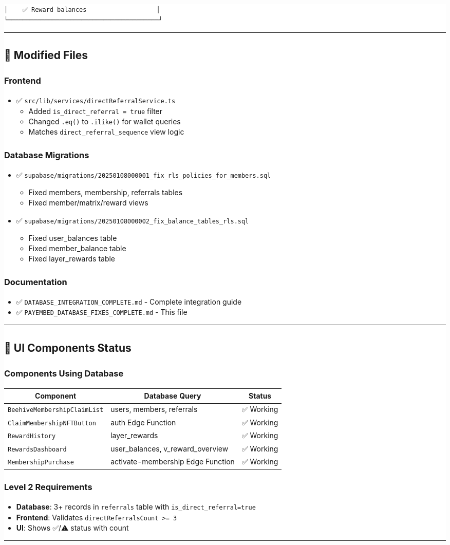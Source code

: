 ```
│    ✅ Reward balances                   │
└─────────────────────────────────────────┘
```

---

## 📁 Modified Files

### Frontend
- ✅ `src/lib/services/directReferralService.ts`
  - Added `is_direct_referral = true` filter
  - Changed `.eq()` to `.ilike()` for wallet queries
  - Matches `direct_referral_sequence` view logic

### Database Migrations
- ✅ `supabase/migrations/20250108000001_fix_rls_policies_for_members.sql`
  - Fixed members, membership, referrals tables
  - Fixed member/matrix/reward views

- ✅ `supabase/migrations/20250108000002_fix_balance_tables_rls.sql`
  - Fixed user_balances table
  - Fixed member_balance table
  - Fixed layer_rewards table

### Documentation
- ✅ `DATABASE_INTEGRATION_COMPLETE.md` - Complete integration guide
- ✅ `PAYEMBED_DATABASE_FIXES_COMPLETE.md` - This file

---

## 🎨 UI Components Status

### Components Using Database
| Component | Database Query | Status |
|-----------|---------------|--------|
| `BeehiveMembershipClaimList` | users, members, referrals | ✅ Working |
| `ClaimMembershipNFTButton` | auth Edge Function | ✅ Working |
| `RewardHistory` | layer_rewards | ✅ Working |
| `RewardsDashboard` | user_balances, v_reward_overview | ✅ Working |
| `MembershipPurchase` | activate-membership Edge Function | ✅ Working |

### Level 2 Requirements
- **Database**: 3+ records in `referrals` table with `is_direct_referral=true`
- **Frontend**: Validates `directReferralsCount >= 3`
- **UI**: Shows ✅/⚠️ status with count

---